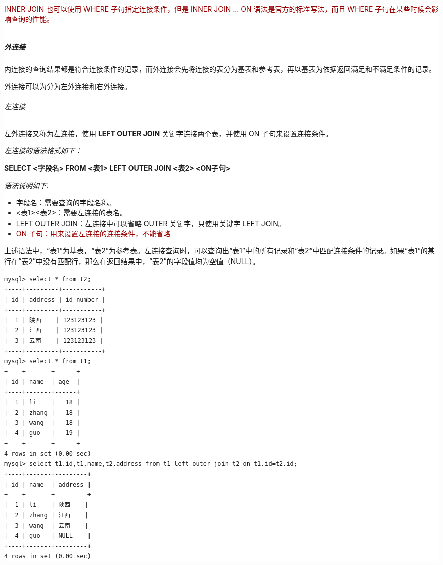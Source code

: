 <font color="#900">INNER JOIN 也可以使用 WHERE 子句指定连接条件，但是 INNER JOIN ... ON 语法是官方的标准写法，而且 WHERE 子句在某些时候会影响查询的性能。</font>

****

##### 外连接

内连接的查询结果都是符合连接条件的记录，而外连接会先将连接的表分为基表和参考表，再以基表为依据返回满足和不满足条件的记录。

外连接可以为分为左外连接和右外连接。

###### 左连接

左外连接又称为左连接，使用 **LEFT OUTER JOIN** 关键字连接两个表，并使用 ON 子句来设置连接条件。

*左连接的语法格式如下：*

**SELECT <字段名> FROM <表1> LEFT OUTER JOIN <表2> <ON子句>**

*语法说明如下:*

- 字段名：需要查询的字段名称。
- <表1><表2>：需要左连接的表名。
- LEFT OUTER JOIN：左连接中可以省略 OUTER 关键字，只使用关键字 LEFT JOIN。
- <font color="#900">ON 子句：用来设置左连接的连接条件，不能省略</font>

上述语法中，“表1”为基表，“表2”为参考表。左连接查询时，可以查询出“表1”中的所有记录和“表2”中匹配连接条件的记录。如果“表1”的某行在“表2”中没有匹配行，那么在返回结果中，“表2”的字段值均为空值（NULL）。

```MySQL
mysql> select * from t2;
+----+---------+-----------+
| id | address | id_number |
+----+---------+-----------+
|  1 | 陕西    | 123123123 |
|  2 | 江西    | 123123123 |
|  3 | 云南    | 123123123 |
+----+---------+-----------+
mysql> select * from t1;
+----+-------+------+
| id | name  | age  |
+----+-------+------+
|  1 | li    |   18 |
|  2 | zhang |   18 |
|  3 | wang  |   18 |
|  4 | guo   |   19 |
+----+-------+------+
4 rows in set (0.00 sec)
mysql> select t1.id,t1.name,t2.address from t1 left outer join t2 on t1.id=t2.id;
+----+-------+---------+
| id | name  | address |
+----+-------+---------+
|  1 | li    | 陕西    |
|  2 | zhang | 江西    |
|  3 | wang  | 云南    |
|  4 | guo   | NULL    |
+----+-------+---------+
4 rows in set (0.00 sec)
```
